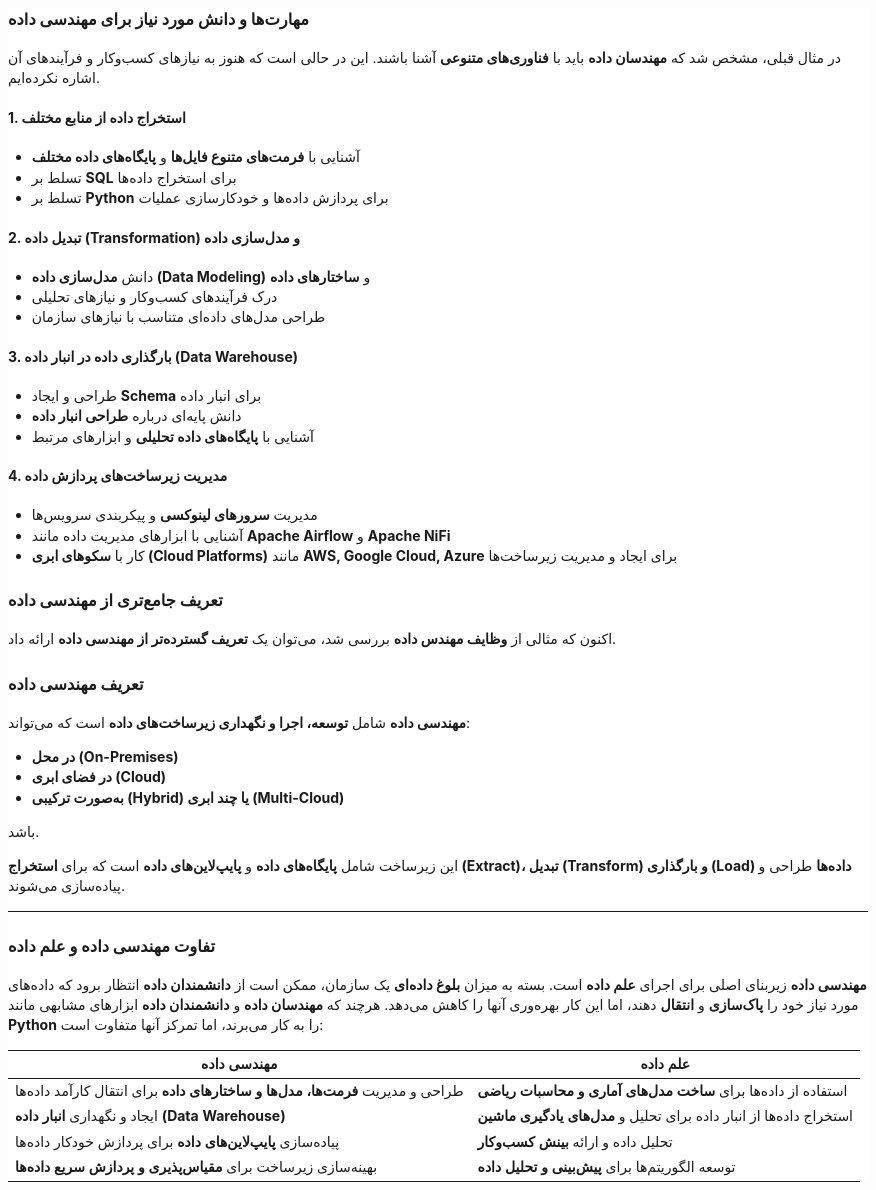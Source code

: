 ### مهارت‌ها و دانش مورد نیاز برای مهندسی داده  

در مثال قبلی، مشخص شد که **مهندسان داده** باید با **فناوری‌های متنوعی** آشنا باشند. این در حالی است که هنوز به نیازهای کسب‌وکار و فرآیندهای آن اشاره نکرده‌ایم.  

#### 1. **استخراج داده از منابع مختلف**  
- آشنایی با **فرمت‌های متنوع فایل‌ها** و **پایگاه‌های داده مختلف**  
- تسلط بر **SQL** برای استخراج داده‌ها  
- تسلط بر **Python** برای پردازش داده‌ها و خودکارسازی عملیات  

#### 2. **تبدیل داده (Transformation) و مدل‌سازی داده**  
- دانش **مدل‌سازی داده (Data Modeling)** و **ساختارهای داده**  
- درک فرآیندهای کسب‌وکار و نیازهای تحلیلی  
- طراحی مدل‌های داده‌ای متناسب با نیازهای سازمان  

#### 3. **بارگذاری داده در انبار داده (Data Warehouse)**  
- طراحی و ایجاد **Schema** برای انبار داده  
- دانش پایه‌ای درباره **طراحی انبار داده**  
- آشنایی با **پایگاه‌های داده تحلیلی** و ابزارهای مرتبط  

#### 4. **مدیریت زیرساخت‌های پردازش داده**  
- مدیریت **سرورهای لینوکسی** و پیکربندی سرویس‌ها  
- آشنایی با ابزارهای مدیریت داده مانند **Apache Airflow** و **Apache NiFi**  
- کار با **سکوهای ابری (Cloud Platforms)** مانند **AWS, Google Cloud, Azure** برای ایجاد و مدیریت زیرساخت‌ها  

### تعریف جامع‌تری از مهندسی داده  
اکنون که مثالی از **وظایف مهندس داده** بررسی شد، می‌توان یک **تعریف گسترده‌تر از مهندسی داده** ارائه داد.
### **تعریف مهندسی داده**  
**مهندسی داده** شامل **توسعه، اجرا و نگهداری زیرساخت‌های داده** است که می‌تواند:  
- **در محل (On-Premises)**  
- **در فضای ابری (Cloud)**  
- **به‌صورت ترکیبی (Hybrid) یا چند ابری (Multi-Cloud)**  

باشد.  

این زیرساخت شامل **پایگاه‌های داده** و **پایپ‌لاین‌های داده** است که برای **استخراج (Extract)، تبدیل (Transform) و بارگذاری (Load) داده‌ها** طراحی و پیاده‌سازی می‌شوند.

---
### **تفاوت مهندسی داده و علم داده**  

**مهندسی داده** زیربنای اصلی برای اجرای **علم داده** است. بسته به میزان **بلوغ داده‌ای** یک سازمان، ممکن است از **دانشمندان داده** انتظار برود که داده‌های مورد نیاز خود را **پاک‌سازی** و **انتقال** دهند، اما این کار بهره‌وری آنها را کاهش می‌دهد. هرچند که **مهندسان داده** و **دانشمندان داده** ابزارهای مشابهی مانند **Python** را به کار می‌برند، اما تمرکز آنها متفاوت است:  

| **مهندسی داده** | **علم داده** |
|----------------|------------|
| طراحی و مدیریت **فرمت‌ها، مدل‌ها و ساختارهای داده** برای انتقال کارآمد داده‌ها | استفاده از داده‌ها برای **ساخت مدل‌های آماری و محاسبات ریاضی** |
| ایجاد و نگهداری **انبار داده (Data Warehouse)** | استخراج داده‌ها از انبار داده برای تحلیل و **مدل‌های یادگیری ماشین** |
| پیاده‌سازی **پایپ‌لاین‌های داده** برای پردازش خودکار داده‌ها | تحلیل داده و ارائه **بینش کسب‌وکار** |
| بهینه‌سازی زیرساخت برای **مقیاس‌پذیری و پردازش سریع داده‌ها** | توسعه الگوریتم‌ها برای **پیش‌بینی و تحلیل داده** |
